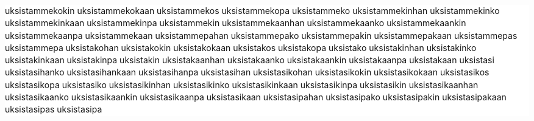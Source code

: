 uksistammekokin
uksistammekokaan
uksistammekos
uksistammekopa
uksistammeko
uksistammekinhan
uksistammekinko
uksistammekinkaan
uksistammekinpa
uksistammekin
uksistammekaanhan
uksistammekaanko
uksistammekaankin
uksistammekaanpa
uksistammekaan
uksistammepahan
uksistammepako
uksistammepakin
uksistammepakaan
uksistammepas
uksistammepa
uksistakohan
uksistakokin
uksistakokaan
uksistakos
uksistakopa
uksistako
uksistakinhan
uksistakinko
uksistakinkaan
uksistakinpa
uksistakin
uksistakaanhan
uksistakaanko
uksistakaankin
uksistakaanpa
uksistakaan
uksistasi
uksistasihanko
uksistasihankaan
uksistasihanpa
uksistasihan
uksistasikohan
uksistasikokin
uksistasikokaan
uksistasikos
uksistasikopa
uksistasiko
uksistasikinhan
uksistasikinko
uksistasikinkaan
uksistasikinpa
uksistasikin
uksistasikaanhan
uksistasikaanko
uksistasikaankin
uksistasikaanpa
uksistasikaan
uksistasipahan
uksistasipako
uksistasipakin
uksistasipakaan
uksistasipas
uksistasipa